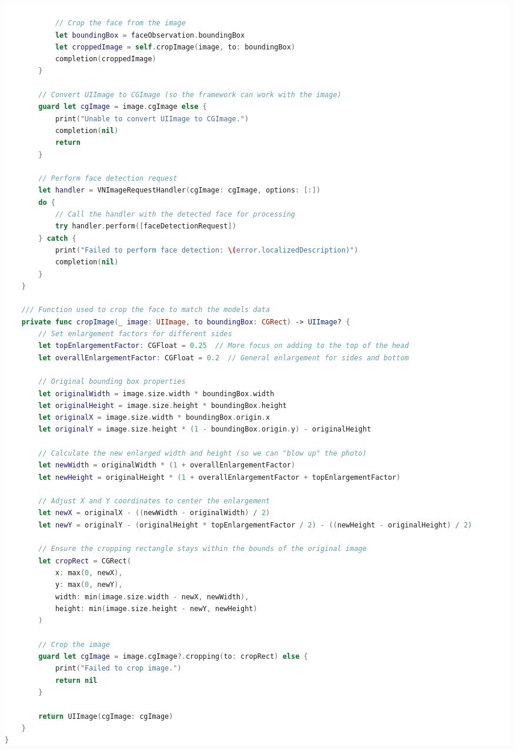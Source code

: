 ```swift
            
            // Crop the face from the image
            let boundingBox = faceObservation.boundingBox
            let croppedImage = self.cropImage(image, to: boundingBox)
            completion(croppedImage)
        }
        
        // Convert UIImage to CGImage (so the framework can work with the image)
        guard let cgImage = image.cgImage else {
            print("Unable to convert UIImage to CGImage.")
            completion(nil)
            return
        }
        
        // Perform face detection request
        let handler = VNImageRequestHandler(cgImage: cgImage, options: [:])
        do {
            // Call the handler with the detected face for processing
            try handler.perform([faceDetectionRequest])
        } catch {
            print("Failed to perform face detection: \(error.localizedDescription)")
            completion(nil)
        }
    }
    
    /// Function used to crop the face to match the models data
    private func cropImage(_ image: UIImage, to boundingBox: CGRect) -> UIImage? {
        // Set enlargement factors for different sides
        let topEnlargementFactor: CGFloat = 0.25  // More focus on adding to the top of the head
        let overallEnlargementFactor: CGFloat = 0.2  // General enlargement for sides and bottom

        // Original bounding box properties
        let originalWidth = image.size.width * boundingBox.width
        let originalHeight = image.size.height * boundingBox.height
        let originalX = image.size.width * boundingBox.origin.x
        let originalY = image.size.height * (1 - boundingBox.origin.y) - originalHeight

        // Calculate the new enlarged width and height (so we can "blow up" the photo)
        let newWidth = originalWidth * (1 + overallEnlargementFactor)
        let newHeight = originalHeight * (1 + overallEnlargementFactor + topEnlargementFactor)

        // Adjust X and Y coordinates to center the enlargement
        let newX = originalX - ((newWidth - originalWidth) / 2)
        let newY = originalY - (originalHeight * topEnlargementFactor / 2) - ((newHeight - originalHeight) / 2)

        // Ensure the cropping rectangle stays within the bounds of the original image
        let cropRect = CGRect(
            x: max(0, newX),
            y: max(0, newY),
            width: min(image.size.width - newX, newWidth),
            height: min(image.size.height - newY, newHeight)
        )

        // Crop the image
        guard let cgImage = image.cgImage?.cropping(to: cropRect) else {
            print("Failed to crop image.")
            return nil
        }

        return UIImage(cgImage: cgImage)
    }
}
```